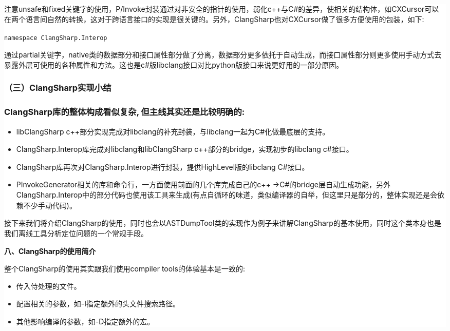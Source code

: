   

注意unsafe和fixed关键字的使用，P/Invoke封装通过对非安全的指针的使用，弱化c++与C#的差异，使相关的结构体，如CXCursor可以在两个语言间自然的转换，这对于跨语言接口的实现是很关键的。另外，ClangSharp也对CXCursor做了很多方便使用的包装，如下:

  

```
namespace ClangSharp.Interop
```

  

通过partial关键字，native类的数据部分和接口属性部分做了分离，数据部分更多依托于自动生成，而接口属性部分则更多使用手动方式去暴露外层可使用的各种属性和方法。这也是c#版libclang接口对比python版接口来说更好用的一部分原因。

###   

  

### （三）ClangSharp实现小结

###   

### ClangSharp库的整体构成看似复杂, 但主线其实还是比较明确的:

  

- libClangSharp c++部分实现完成对libclang的补充封装，与libclang一起为C#化做最底层的支持。
    

  

- ClangSharp.Interop库完成对libclang和libClangSharp c++部分的bridge，实现初步的libclang c#接口。
    

  

- ClangSharp库再次对ClangSharp.Interop进行封装，提供HighLevel版的libclang C#接口。
    
      
    
- PInvokeGenerator相关的库和命令行，一方面使用前面的几个库完成自己的c++ ->C#的bridge层自动生成功能，另外ClangSharp.Interop中的部分代码也使用该工具来生成(有点自循环的味道，类似编译器的自举，但这里只是部分的，整体实现还是会依赖不少手动代码)。
    

  

接下来我们将介绍ClangSharp的使用，同时也会以ASTDumpTool类的实现作为例子来讲解ClangSharp的基本使用，同时这个类本身也是我们离线工具分析定位问题的一个常规手段。

  

  

**八、ClangSharp的使用简介**

  

整个ClangSharp的使用其实跟我们使用compiler tools的体验基本是一致的:

  

- 传入侍处理的文件。
    

  

- 配置相关的参数，如-I指定额外的头文件搜索路径。
    

  

- 其他影响编译的参数，如-D指定额外的宏。
    